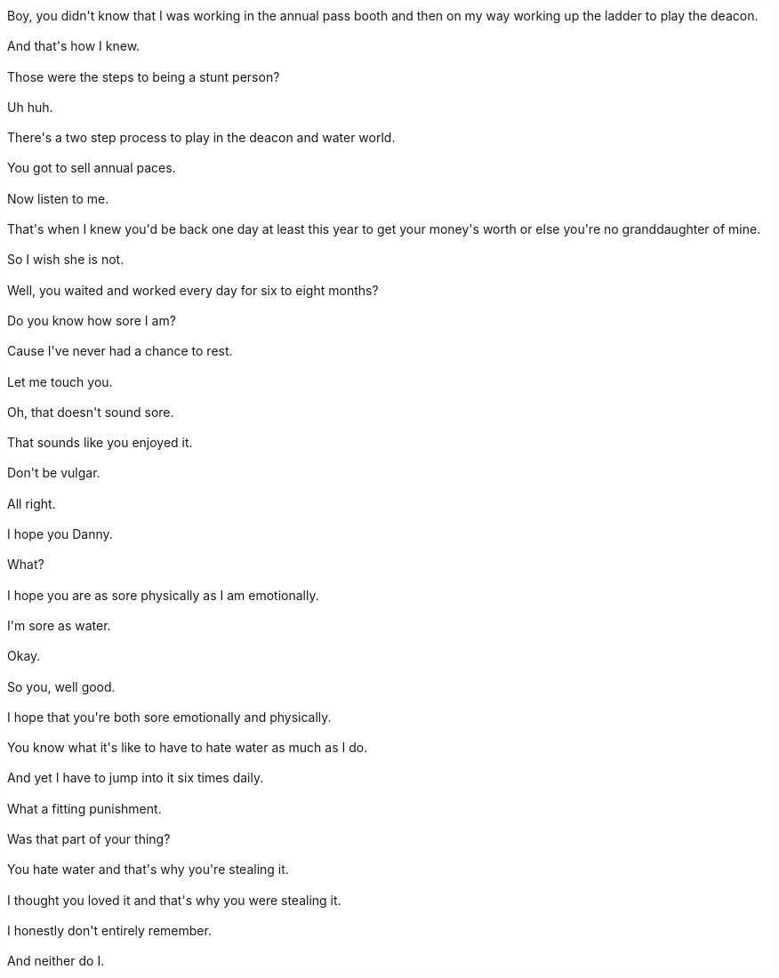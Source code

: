 Boy, you didn't know that I was working in the annual pass booth and then on my way working up the ladder to play the deacon.

And that's how I knew.

Those were the steps to being a stunt person?

Uh huh.

There's a two step process to play in the deacon and water world.

You got to sell annual paces.

Now listen to me.

That's when I knew you'd be back one day at least this year to get your money's worth or else you're no granddaughter of mine.

So I wish she is not.

Well, you waited and worked every day for six to eight months?

Do you know how sore I am?

Cause I've never had a chance to rest.

Let me touch you.

Oh, that doesn't sound sore.

That sounds like you enjoyed it.

Don't be vulgar.

All right.

I hope you Danny.

What?

I hope you are as sore physically as I am emotionally.

I'm sore as water.

Okay.

So you, well good.

I hope that you're both sore emotionally and physically.

You know what it's like to have to hate water as much as I do.

And yet I have to jump into it six times daily.

What a fitting punishment.

Was that part of your thing?

You hate water and that's why you're stealing it.

I thought you loved it and that's why you were stealing it.

I honestly don't entirely remember.

And neither do I.
